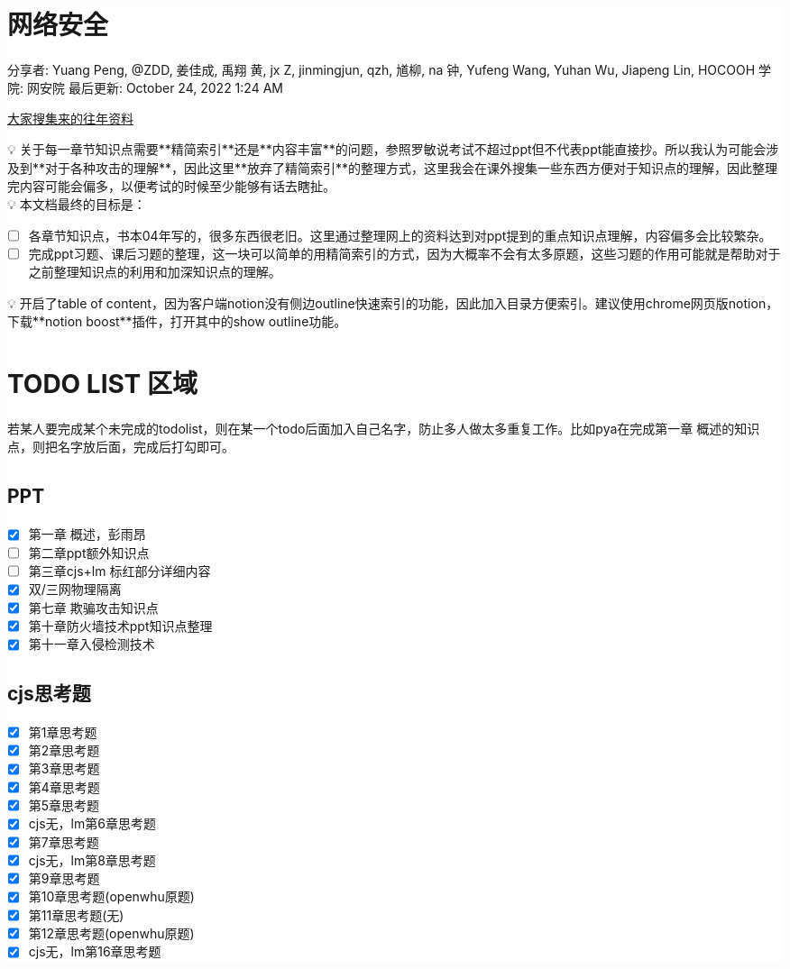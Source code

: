 # 网络安全

分享者: Yuang Peng, @ZDD, 姜佳成, 禹翔 黄, jx Z, jinmingjun, qzh, 馗柳, na 钟, Yufeng Wang, Yuhan Wu, Jiapeng Lin, HOCOOH
学院: 网安院
最后更新: October 24, 2022 1:24 AM

[大家搜集来的往年资料](https://www.notion.so/7420fc8f66d64200a2c405faa85c6043?pvs=21)

<aside>
💡 关于每一章节知识点需要**精简索引**还是**内容丰富**的问题，参照罗敏说考试不超过ppt但不代表ppt能直接抄。所以我认为可能会涉及到**对于各种攻击的理解**，因此这里**放弃了精简索引**的整理方式，这里我会在课外搜集一些东西方便对于知识点的理解，因此整理完内容可能会偏多，以便考试的时候至少能够有话去瞎扯。


</aside>

<aside>
💡 本文档最终的目标是：


- [ ] 各章节知识点，书本04年写的，很多东西很老旧。这里通过整理网上的资料达到对ppt提到的重点知识点理解，内容偏多会比较繁杂。
- [ ] 完成ppt习题、课后习题的整理，这一块可以简单的用精简索引的方式，因为大概率不会有太多原题，这些习题的作用可能就是帮助对于之前整理知识点的利用和加深知识点的理解。
  </aside>

<aside>
💡 开启了table of content，因为客户端notion没有侧边outline快速索引的功能，因此加入目录方便索引。建议使用chrome网页版notion，下载**notion boost**插件，打开其中的show outline功能。


</aside>

# TODO LIST 区域

若某人要完成某个未完成的todolist，则在某一个todo后面加入自己名字，防止多人做太多重复工作。比如pya在完成第一章 概述的知识点，则把名字放后面，完成后打勾即可。

## PPT

- [x] 第一章 概述，彭雨昂
- [ ] 第二章ppt额外知识点
- [ ] 第三章cjs+lm 标红部分详细内容
- [x] 双/三网物理隔离
- [x] 第七章 欺骗攻击知识点
- [x] 第十章防火墙技术ppt知识点整理
- [x] 第十一章入侵检测技术

## cjs思考题

- [x] 第1章思考题
- [x] 第2章思考题
- [x] 第3章思考题
- [x] 第4章思考题
- [x] 第5章思考题
- [x] cjs无，lm第6章思考题
- [x] 第7章思考题
- [x] cjs无，lm第8章思考题
- [x] 第9章思考题
- [x] 第10章思考题(openwhu原题)
- [x] 第11章思考题(无)
- [x] 第12章思考题(openwhu原题)
- [x] cjs无，lm第16章思考题
